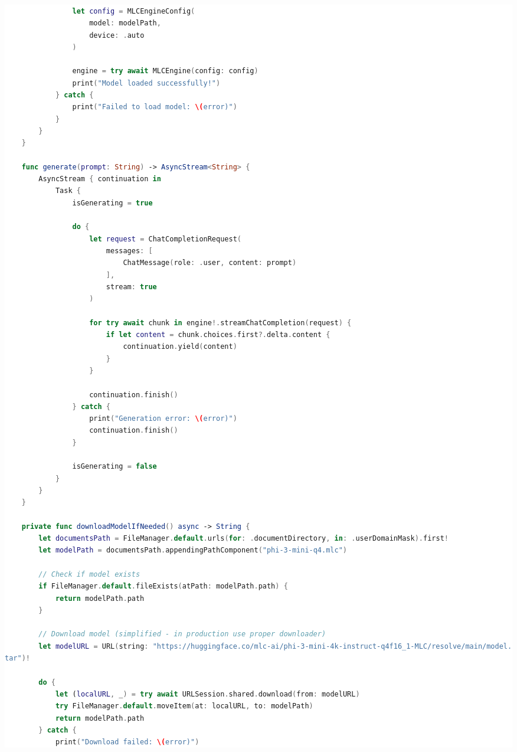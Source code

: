 ```swift
                let config = MLCEngineConfig(
                    model: modelPath,
                    device: .auto
                )

                engine = try await MLCEngine(config: config)
                print("Model loaded successfully!")
            } catch {
                print("Failed to load model: \(error)")
            }
        }
    }

    func generate(prompt: String) -> AsyncStream<String> {
        AsyncStream { continuation in
            Task {
                isGenerating = true

                do {
                    let request = ChatCompletionRequest(
                        messages: [
                            ChatMessage(role: .user, content: prompt)
                        ],
                        stream: true
                    )

                    for try await chunk in engine!.streamChatCompletion(request) {
                        if let content = chunk.choices.first?.delta.content {
                            continuation.yield(content)
                        }
                    }

                    continuation.finish()
                } catch {
                    print("Generation error: \(error)")
                    continuation.finish()
                }

                isGenerating = false
            }
        }
    }

    private func downloadModelIfNeeded() async -> String {
        let documentsPath = FileManager.default.urls(for: .documentDirectory, in: .userDomainMask).first!
        let modelPath = documentsPath.appendingPathComponent("phi-3-mini-q4.mlc")

        // Check if model exists
        if FileManager.default.fileExists(atPath: modelPath.path) {
            return modelPath.path
        }

        // Download model (simplified - in production use proper downloader)
        let modelURL = URL(string: "https://huggingface.co/mlc-ai/phi-3-mini-4k-instruct-q4f16_1-MLC/resolve/main/model.tar")!

        do {
            let (localURL, _) = try await URLSession.shared.download(from: modelURL)
            try FileManager.default.moveItem(at: localURL, to: modelPath)
            return modelPath.path
        } catch {
            print("Download failed: \(error)")
```